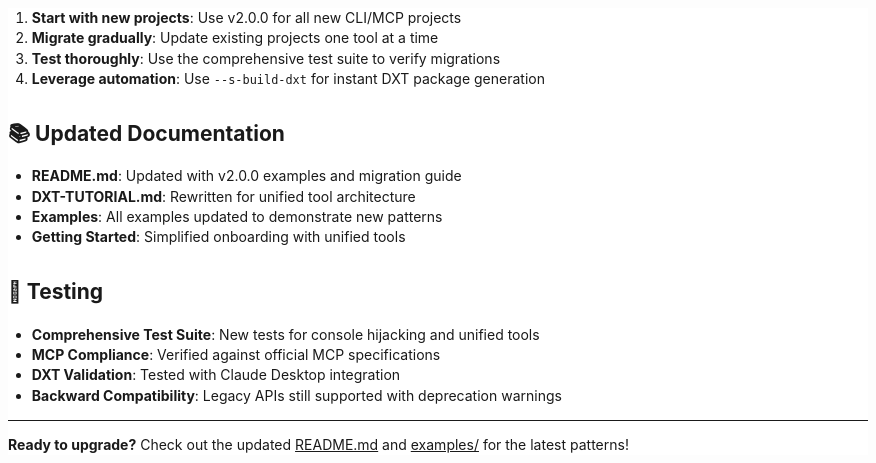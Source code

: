 1. **Start with new projects**: Use v2.0.0 for all new CLI/MCP projects
2. **Migrate gradually**: Update existing projects one tool at a time
3. **Test thoroughly**: Use the comprehensive test suite to verify migrations
4. **Leverage automation**: Use `--s-build-dxt` for instant DXT package generation

## 📚 **Updated Documentation**

- **README.md**: Updated with v2.0.0 examples and migration guide
- **DXT-TUTORIAL.md**: Rewritten for unified tool architecture
- **Examples**: All examples updated to demonstrate new patterns
- **Getting Started**: Simplified onboarding with unified tools

## 🧪 **Testing**

- **Comprehensive Test Suite**: New tests for console hijacking and unified tools
- **MCP Compliance**: Verified against official MCP specifications
- **DXT Validation**: Tested with Claude Desktop integration
- **Backward Compatibility**: Legacy APIs still supported with deprecation warnings

---

**Ready to upgrade?** Check out the updated [README.md](README.md) and [examples/](examples/) for the latest patterns!
